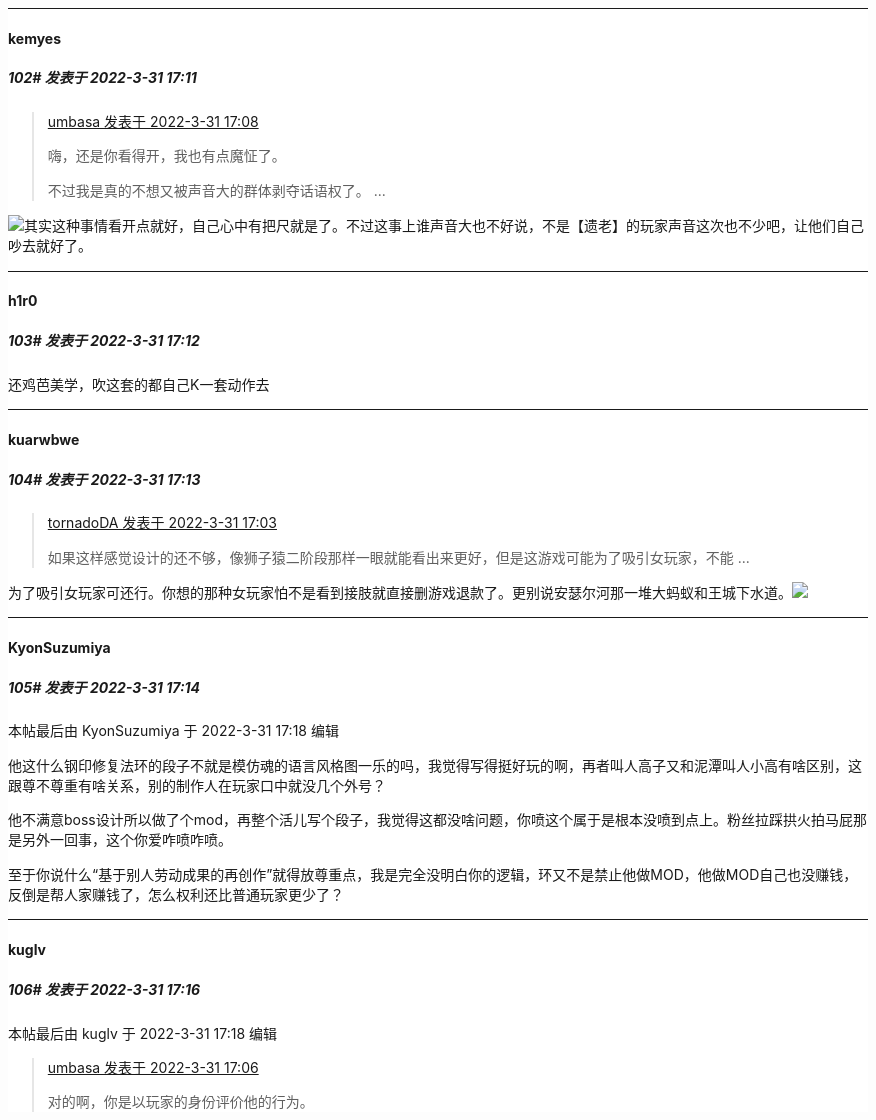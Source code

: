 *****

####  kemyes  
##### 102#       发表于 2022-3-31 17:11

<blockquote><a href="httphttps://bbs.saraba1st.com/2b/forum.php?mod=redirect&amp;goto=findpost&amp;pid=55261023&amp;ptid=2061507" target="_blank">umbasa 发表于 2022-3-31 17:08</a>

嗨，还是你看得开，我也有点魔怔了。

不过我是真的不想又被声音大的群体剥夺话语权了。 ...</blockquote>
<img src="https://static.saraba1st.com/image/smiley/face2017/009.gif" referrerpolicy="no-referrer">其实这种事情看开点就好，自己心中有把尺就是了。不过这事上谁声音大也不好说，不是【遗老】的玩家声音这次也不少吧，让他们自己吵去就好了。

*****

####  h1r0  
##### 103#       发表于 2022-3-31 17:12

还鸡芭美学，吹这套的都自己K一套动作去

*****

####  kuarwbwe  
##### 104#       发表于 2022-3-31 17:13

<blockquote><a href="httphttps://bbs.saraba1st.com/2b/forum.php?mod=redirect&amp;goto=findpost&amp;pid=55260968&amp;ptid=2061507" target="_blank">tornadoDA 发表于 2022-3-31 17:03</a>

如果这样感觉设计的还不够，像狮子猿二阶段那样一眼就能看出来更好，但是这游戏可能为了吸引女玩家，不能 ...</blockquote>
为了吸引女玩家可还行。你想的那种女玩家怕不是看到接肢就直接删游戏退款了。更别说安瑟尔河那一堆大蚂蚁和王城下水道。<img src="https://static.saraba1st.com/image/smiley/face2017/067.png" referrerpolicy="no-referrer">

*****

####  KyonSuzumiya  
##### 105#       发表于 2022-3-31 17:14

 本帖最后由 KyonSuzumiya 于 2022-3-31 17:18 编辑 

他这什么钢印修复法环的段子不就是模仿魂的语言风格图一乐的吗，我觉得写得挺好玩的啊，再者叫人高子又和泥潭叫人小高有啥区别，这跟尊不尊重有啥关系，别的制作人在玩家口中就没几个外号？

他不满意boss设计所以做了个mod，再整个活儿写个段子，我觉得这都没啥问题，你喷这个属于是根本没喷到点上。粉丝拉踩拱火拍马屁那是另外一回事，这个你爱咋喷咋喷。

至于你说什么“基于别人劳动成果的再创作”就得放尊重点，我是完全没明白你的逻辑，环又不是禁止他做MOD，他做MOD自己也没赚钱，反倒是帮人家赚钱了，怎么权利还比普通玩家更少了？

*****

####  kuglv  
##### 106#       发表于 2022-3-31 17:16

 本帖最后由 kuglv 于 2022-3-31 17:18 编辑 
<blockquote><a href="httphttps://bbs.saraba1st.com/2b/forum.php?mod=redirect&amp;goto=findpost&amp;pid=55261004&amp;ptid=2061507" target="_blank">umbasa 发表于 2022-3-31 17:06</a>

对的啊，你是以玩家的身份评价他的行为。
